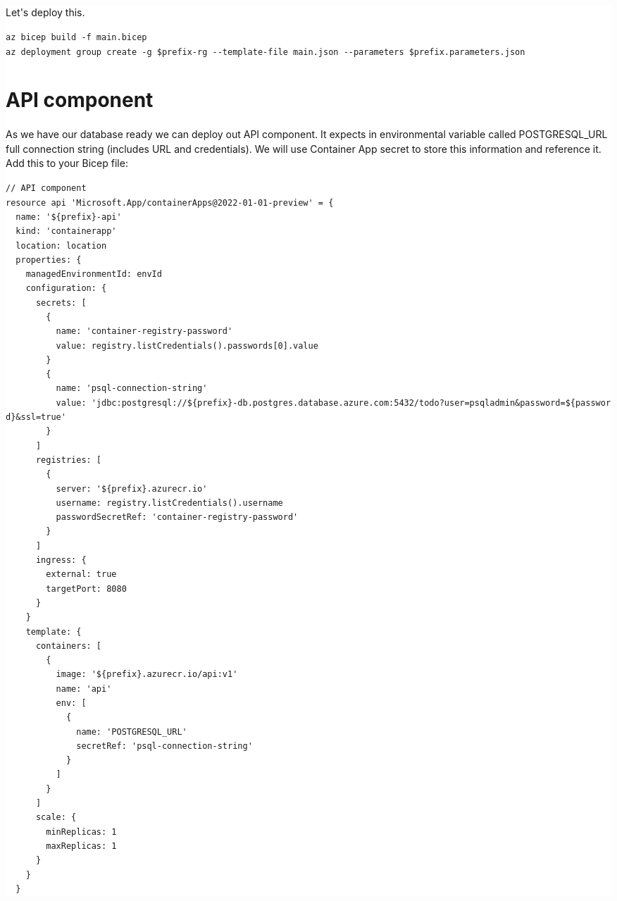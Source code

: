 Let's deploy this.

```
az bicep build -f main.bicep
az deployment group create -g $prefix-rg --template-file main.json --parameters $prefix.parameters.json
```

# API component
As we have our database ready we can deploy out API component. It expects in environmental variable called POSTGRESQL_URL full connection string (includes URL and credentials). We will use Container App secret to store this information and reference it. Add this to your Bicep file:

```
// API component
resource api 'Microsoft.App/containerApps@2022-01-01-preview' = {
  name: '${prefix}-api'
  kind: 'containerapp'
  location: location
  properties: {
    managedEnvironmentId: envId
    configuration: {
      secrets: [
        {
          name: 'container-registry-password'
          value: registry.listCredentials().passwords[0].value
        }
        {
          name: 'psql-connection-string'
          value: 'jdbc:postgresql://${prefix}-db.postgres.database.azure.com:5432/todo?user=psqladmin&password=${password}&ssl=true'
        }
      ]      
      registries: [
        {
          server: '${prefix}.azurecr.io'
          username: registry.listCredentials().username
          passwordSecretRef: 'container-registry-password'
        }
      ]
      ingress: {
        external: true
        targetPort: 8080
      }
    }
    template: {
      containers: [
        {
          image: '${prefix}.azurecr.io/api:v1'
          name: 'api'
          env: [
            {
              name: 'POSTGRESQL_URL'
              secretRef: 'psql-connection-string'
            }
          ]
        }
      ]
      scale: {
        minReplicas: 1
        maxReplicas: 1
      }
    }
  }
```